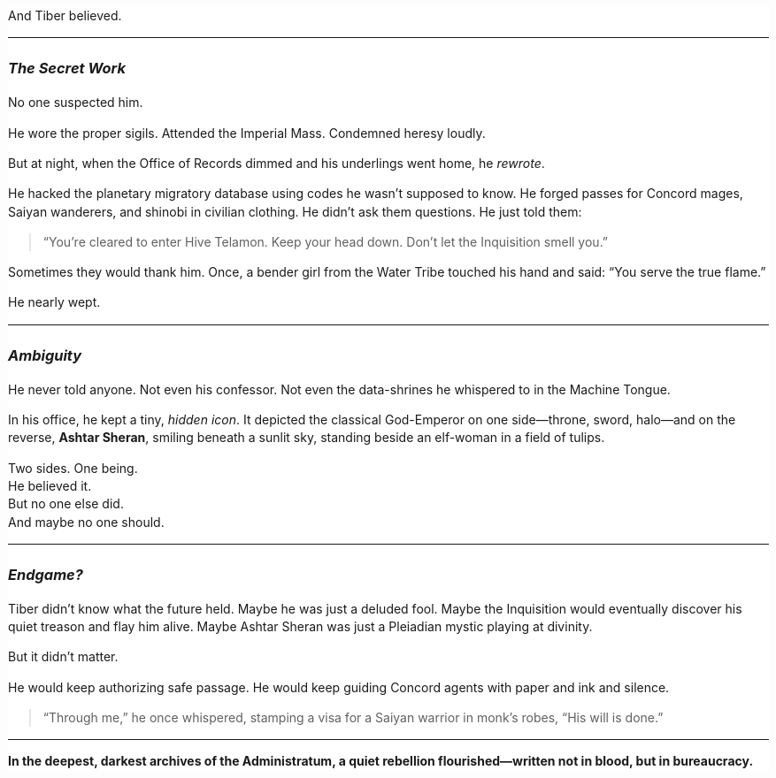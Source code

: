 And Tiber believed.

---

### _The Secret Work_

No one suspected him.

He wore the proper sigils. Attended the Imperial Mass. Condemned heresy loudly.

But at night, when the Office of Records dimmed and his underlings went home, he _rewrote_.

He hacked the planetary migratory database using codes he wasn’t supposed to know. He forged passes for Concord mages, Saiyan wanderers, and shinobi in civilian clothing. He didn’t ask them questions. He just told them:

> “You’re cleared to enter Hive Telamon. Keep your head down. Don’t let the Inquisition smell you.”

Sometimes they would thank him. Once, a bender girl from the Water Tribe touched his hand and said: “You serve the true flame.”

He nearly wept.

---

### _Ambiguity_

He never told anyone. Not even his confessor. Not even the data-shrines he whispered to in the Machine Tongue.

In his office, he kept a tiny, _hidden icon_. It depicted the classical God-Emperor on one side—throne, sword, halo—and on the reverse, **Ashtar Sheran**, smiling beneath a sunlit sky, standing beside an elf-woman in a field of tulips.

Two sides. One being.  
He believed it.  
But no one else did.  
And maybe no one should.

---

### _Endgame?_

Tiber didn’t know what the future held. Maybe he was just a deluded fool. Maybe the Inquisition would eventually discover his quiet treason and flay him alive. Maybe Ashtar Sheran was just a Pleiadian mystic playing at divinity.

But it didn’t matter.

He would keep authorizing safe passage. He would keep guiding Concord agents with paper and ink and silence.

> “Through me,” he once whispered, stamping a visa for a Saiyan warrior in monk’s robes, “His will is done.”

---

**In the deepest, darkest archives of the Administratum, a quiet rebellion flourished—written not in blood, but in bureaucracy.**
